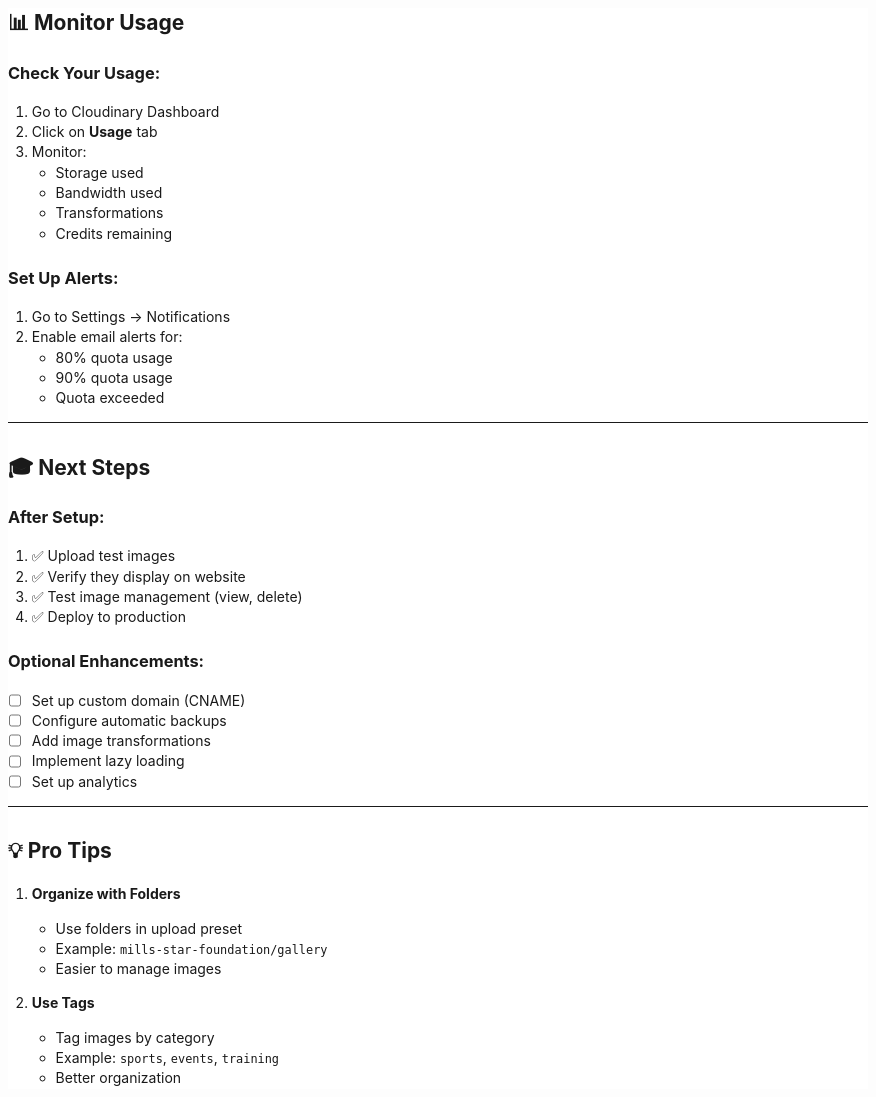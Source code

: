 
## 📊 Monitor Usage

### Check Your Usage:
1. Go to Cloudinary Dashboard
2. Click on **Usage** tab
3. Monitor:
   - Storage used
   - Bandwidth used
   - Transformations
   - Credits remaining

### Set Up Alerts:
1. Go to Settings → Notifications
2. Enable email alerts for:
   - 80% quota usage
   - 90% quota usage
   - Quota exceeded

---

## 🎓 Next Steps

### After Setup:
1. ✅ Upload test images
2. ✅ Verify they display on website
3. ✅ Test image management (view, delete)
4. ✅ Deploy to production

### Optional Enhancements:
- [ ] Set up custom domain (CNAME)
- [ ] Configure automatic backups
- [ ] Add image transformations
- [ ] Implement lazy loading
- [ ] Set up analytics

---

## 💡 Pro Tips

1. **Organize with Folders**
   - Use folders in upload preset
   - Example: `mills-star-foundation/gallery`
   - Easier to manage images

2. **Use Tags**
   - Tag images by category
   - Example: `sports`, `events`, `training`
   - Better organization

